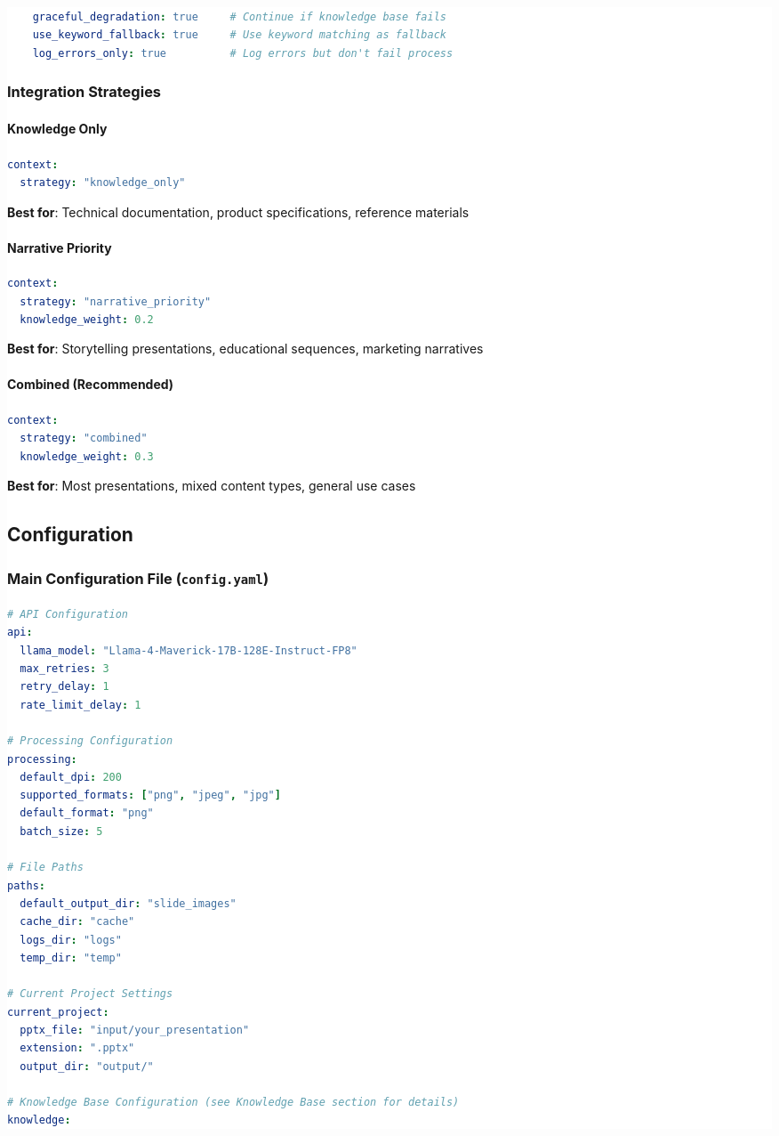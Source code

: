 ```yaml
    graceful_degradation: true     # Continue if knowledge base fails
    use_keyword_fallback: true     # Use keyword matching as fallback
    log_errors_only: true          # Log errors but don't fail process
```

### Integration Strategies

#### Knowledge Only
```yaml
context:
  strategy: "knowledge_only"
```
**Best for**: Technical documentation, product specifications, reference materials

#### Narrative Priority
```yaml
context:
  strategy: "narrative_priority"
  knowledge_weight: 0.2
```
**Best for**: Storytelling presentations, educational sequences, marketing narratives

#### Combined (Recommended)
```yaml
context:
  strategy: "combined"
  knowledge_weight: 0.3
```
**Best for**: Most presentations, mixed content types, general use cases

## Configuration

### Main Configuration File (`config.yaml`)

```yaml
# API Configuration
api:
  llama_model: "Llama-4-Maverick-17B-128E-Instruct-FP8"
  max_retries: 3
  retry_delay: 1
  rate_limit_delay: 1

# Processing Configuration
processing:
  default_dpi: 200
  supported_formats: ["png", "jpeg", "jpg"]
  default_format: "png"
  batch_size: 5

# File Paths
paths:
  default_output_dir: "slide_images"
  cache_dir: "cache"
  logs_dir: "logs"
  temp_dir: "temp"

# Current Project Settings
current_project:
  pptx_file: "input/your_presentation"
  extension: ".pptx"
  output_dir: "output/"

# Knowledge Base Configuration (see Knowledge Base section for details)
knowledge:
```